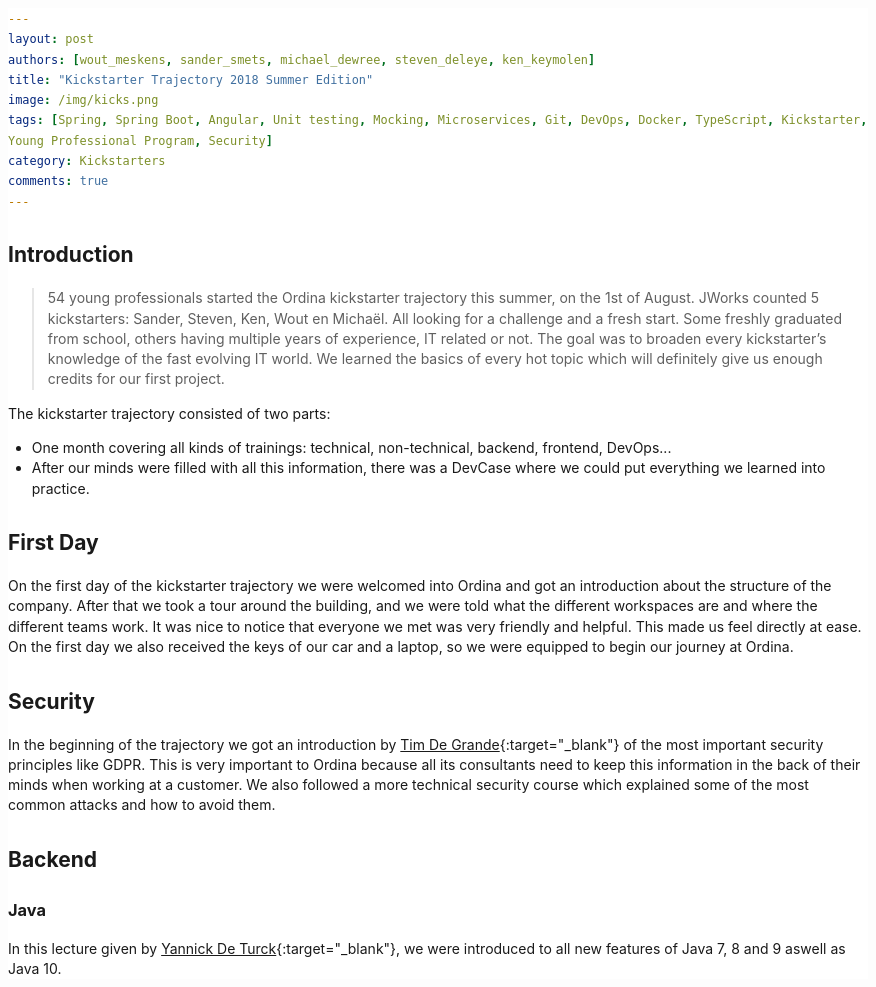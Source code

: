 ```yaml
---
layout: post
authors: [wout_meskens, sander_smets, michael_dewree, steven_deleye, ken_keymolen]
title: "Kickstarter Trajectory 2018 Summer Edition"
image: /img/kicks.png
tags: [Spring, Spring Boot, Angular, Unit testing, Mocking, Microservices, Git, DevOps, Docker, TypeScript, Kickstarter, Young Professional Program, Security]
category: Kickstarters
comments: true
---
```


## Introduction
>54 young professionals started the Ordina kickstarter trajectory this summer, on the 1st of August. 
JWorks counted 5 kickstarters: Sander, Steven, Ken, Wout en Michaël. All looking for a challenge and a fresh start. 
Some freshly graduated from school, others having multiple years of experience, IT related or not. 
The goal was to broaden every kickstarter’s knowledge of the fast evolving IT world. 
We learned the basics of every hot topic which will definitely give us enough credits for our first project.

The kickstarter trajectory consisted of two parts: 
* One month covering all kinds of trainings: technical, non-technical, backend, frontend, DevOps...  
* After our minds were filled with all this information, there was a DevCase where we could put everything we learned into practice.

## First Day
On the first day of the kickstarter trajectory we were welcomed into Ordina and got an introduction about the structure of the company. 
After that we took a tour around the building, and we were told what the different workspaces are and where the different teams work. 
It was nice to notice that everyone we met was very friendly and helpful. 
This made us feel directly at ease.
On the first day we also received the keys of our car and a laptop, so we were equipped to begin our journey at Ordina.

## Security
In the beginning of the trajectory we got an introduction by [Tim De Grande](/author/time-de-grande){:target="_blank"} of the most important security principles like GDPR. 
This is very important to Ordina because all its consultants need to keep this information in the back of their minds when working at a customer.
We also followed a more technical security course which explained some of the most common attacks and how to avoid them.

## Backend

### Java
In this lecture given by [Yannick De Turck](/author/yannick-de-turck/){:target="_blank"}, we were introduced to all new features of Java 7, 8 and 9 aswell as Java 10.
